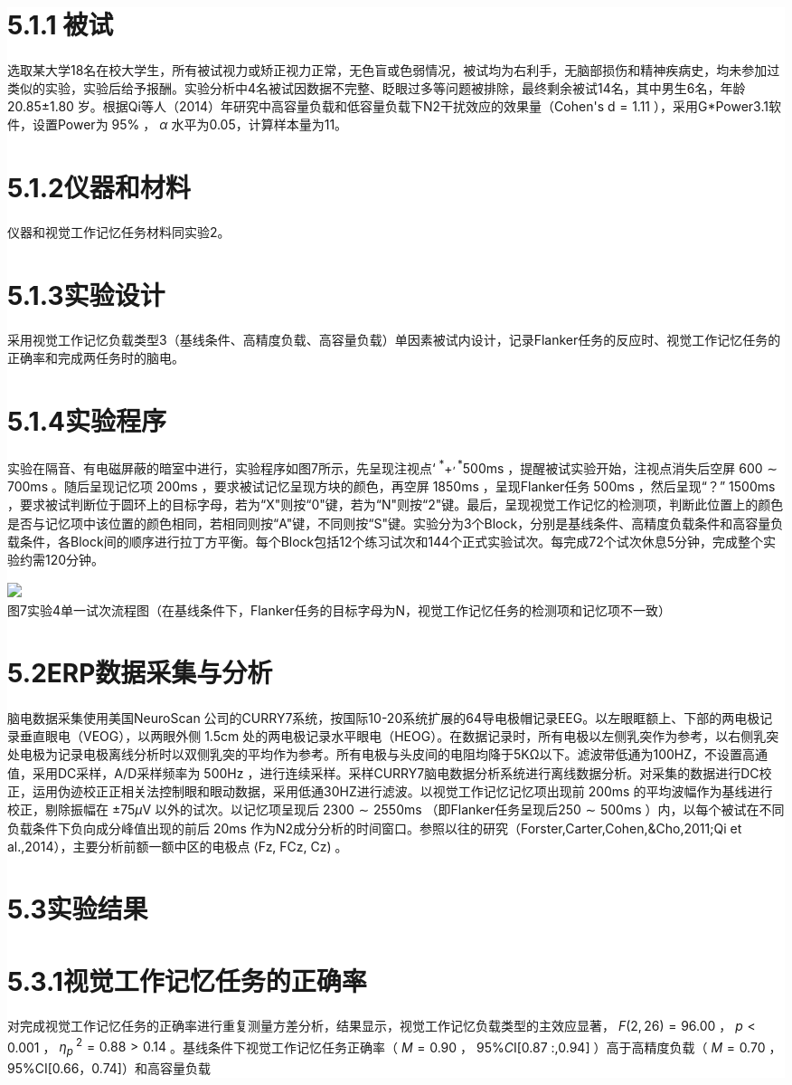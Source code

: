 # 5.1.1 被试

选取某大学18名在校大学生，所有被试视力或矫正视力正常，无色盲或色弱情况，被试均为右利手，无脑部损伤和精神疾病史，均未参加过类似的实验，实验后给予报酬。实验分析中4名被试因数据不完整、眨眼过多等问题被排除，最终剩余被试14名，其中男生6名，年龄 $2 0 . 8 5 { \scriptstyle \pm 1 . 8 0 }$ 岁。根据Qi等人（2014）年研究中高容量负载和低容量负载下N2干扰效应的效果量（Cohen's $\mathrm { d } { = } 1 . 1 1$ ），采用G\*Power3.1软件，设置Power为 $9 5 \%$ ， $\alpha$ 水平为0.05，计算样本量为11。

# 5.1.2仪器和材料

仪器和视觉工作记忆任务材料同实验2。

# 5.1.3实验设计

采用视觉工作记忆负载类型3（基线条件、高精度负载、高容量负载）单因素被试内设计，记录Flanker任务的反应时、视觉工作记忆任务的正确率和完成两任务时的脑电。

# 5.1.4实验程序

实验在隔音、有电磁屏蔽的暗室中进行，实验程序如图7所示，先呈现注视点‘ $^ { * } + ^ { , * } 5 0 0 \mathrm { m s }$ ，提醒被试实验开始，注视点消失后空屏 $6 0 0 { \sim } 7 0 0 \mathrm { m s }$ 。随后呈现记忆项 $2 0 0 \mathrm { { m s } }$ ，要求被试记忆呈现方块的颜色，再空屏 $1 8 5 0 \mathrm { m s }$ ，呈现Flanker任务 ${ 5 0 0 } \mathrm { { m s } }$ ，然后呈现“？” $1 5 0 0 \mathrm { m s }$ ，要求被试判断位于圆环上的目标字母，若为“X"则按“0"键，若为“N"则按“2"键。最后，呈现视觉工作记忆的检测项，判断此位置上的颜色是否与记忆项中该位置的颜色相同，若相同则按“A"键，不同则按“S"键。实验分为3个Block，分别是基线条件、高精度负载条件和高容量负载条件，各Block间的顺序进行拉丁方平衡。每个Block包括12个练习试次和144个正式实验试次。每完成72个试次休息5分钟，完成整个实验约需120分钟。

![](images/ae81f5ef6c8389b211d38e088b077a770388320755d49964afa7a707379fc9ef.jpg)  
图7实验4单一试次流程图（在基线条件下，Flanker任务的目标字母为N，视觉工作记忆任务的检测项和记忆项不一致）

# 5.2ERP数据采集与分析

脑电数据采集使用美国NeuroScan 公司的CURRY7系统，按国际10-20系统扩展的64导电极帽记录EEG。以左眼眶额上、下部的两电极记录垂直眼电（VEOG），以两眼外侧 $1 . 5 \mathrm { c m }$ 处的两电极记录水平眼电（HEOG）。在数据记录时，所有电极以左侧乳突作为参考，以右侧乳突处电极为记录电极离线分析时以双侧乳突的平均作为参考。所有电极与头皮间的电阻均降于5KΩ以下。滤波带低通为100HZ，不设置高通值，采用DC采样，A/D采样频率为 ${ 5 0 0 } \mathrm { H z }$ ，进行连续采样。采样CURRY7脑电数据分析系统进行离线数据分析。对采集的数据进行DC校正，运用伪迹校正正相关法控制眼和眼动数据，采用低通30HZ进行滤波。以视觉工作记忆记忆项出现前 $2 0 0 \mathrm { { m s } }$ 的平均波幅作为基线进行校正，剔除振幅在 $\pm 7 5 \mu \mathrm { V }$ 以外的试次。以记忆项呈现后 $2 3 0 0 { \sim } 2 5 5 0 \mathrm { m s }$ （即Flanker任务呈现后$2 5 0 { \sim } 5 0 0 \mathrm { m s }$ ）内，以每个被试在不同负载条件下负向成分峰值出现的前后 $2 0 \mathrm { m s }$ 作为N2成分分析的时间窗口。参照以往的研究（Forster,Carter,Cohen,&Cho,2011;Qi et al.,2014），主要分析前额一额中区的电极点 $\langle \mathrm { F z } , \ \mathrm { F C z } , \ \mathrm { C z } )$ 。

# 5.3实验结果

# 5.3.1视觉工作记忆任务的正确率

对完成视觉工作记忆任务的正确率进行重复测量方差分析，结果显示，视觉工作记忆负载类型的主效应显著， $F ( 2 , 2 6 ) { = } 9 6 . 0 0$ ， $p { < } 0 . 0 0 1$ ， $\eta _ { p } ^ { \ 2 } { = } 0 . 8 8 > 0 . 1 4$ 。基线条件下视觉工作记忆任务正确率（ $\scriptstyle { M = 0 . 9 0 }$ ， $9 5 \% C \mathrm { I } [ 0 . 8 7 \ : , 0 . 9 4 ]$ ）高于高精度负载（ $\scriptstyle { M = 0 . 7 0 }$ ，95%CI[0.66，0.74]）和高容量负载
